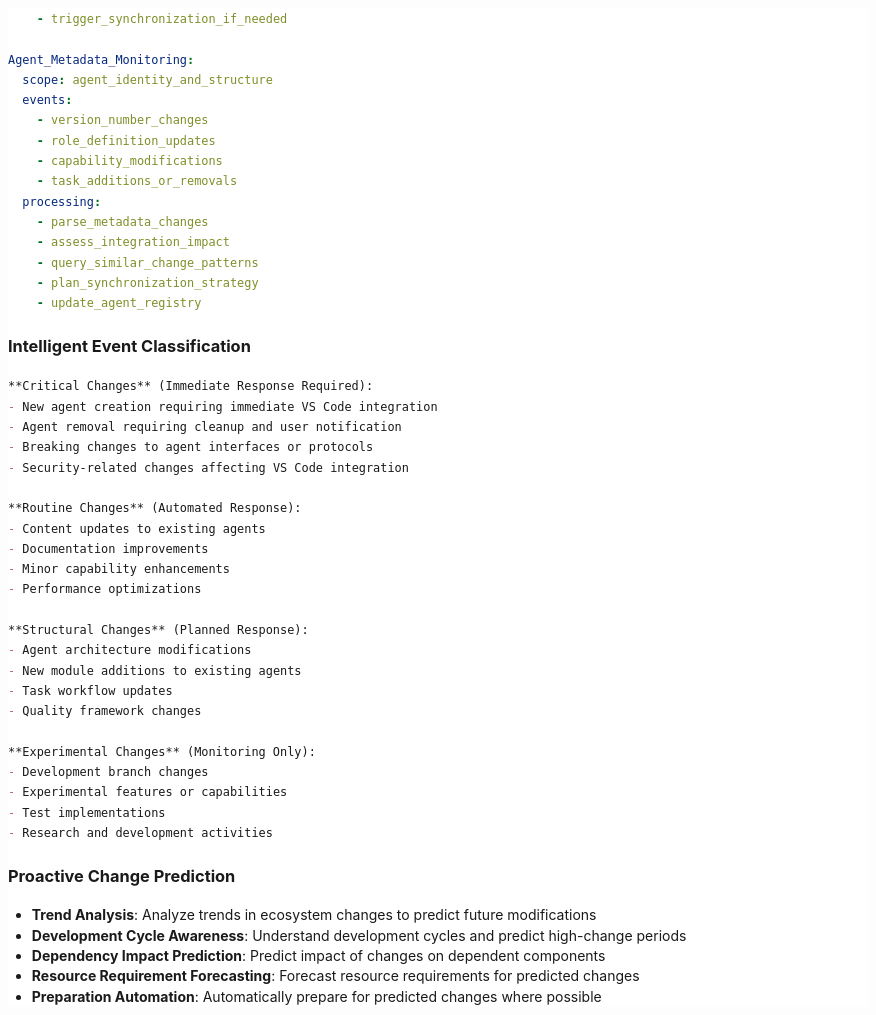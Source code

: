 ```yaml
    - trigger_synchronization_if_needed

Agent_Metadata_Monitoring:
  scope: agent_identity_and_structure
  events:
    - version_number_changes
    - role_definition_updates
    - capability_modifications
    - task_additions_or_removals
  processing:
    - parse_metadata_changes
    - assess_integration_impact
    - query_similar_change_patterns
    - plan_synchronization_strategy
    - update_agent_registry
```

### Intelligent Event Classification
```markdown
**Critical Changes** (Immediate Response Required):
- New agent creation requiring immediate VS Code integration
- Agent removal requiring cleanup and user notification
- Breaking changes to agent interfaces or protocols
- Security-related changes affecting VS Code integration

**Routine Changes** (Automated Response):
- Content updates to existing agents
- Documentation improvements
- Minor capability enhancements
- Performance optimizations

**Structural Changes** (Planned Response):
- Agent architecture modifications
- New module additions to existing agents
- Task workflow updates
- Quality framework changes

**Experimental Changes** (Monitoring Only):
- Development branch changes
- Experimental features or capabilities
- Test implementations
- Research and development activities
```

### Proactive Change Prediction
- **Trend Analysis**: Analyze trends in ecosystem changes to predict future modifications
- **Development Cycle Awareness**: Understand development cycles and predict high-change periods
- **Dependency Impact Prediction**: Predict impact of changes on dependent components
- **Resource Requirement Forecasting**: Forecast resource requirements for predicted changes
- **Preparation Automation**: Automatically prepare for predicted changes where possible
